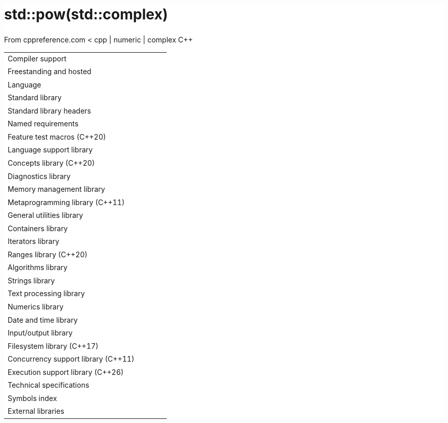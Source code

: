 # std::pow(std::complex)

From cppreference.com
< cpp‎ | numeric‎ | complex
C++

|  |  |  |  |  |
| --- | --- | --- | --- | --- |
| Compiler support | | | | |
| Freestanding and hosted | | | | |
| Language | | | | |
| Standard library | | | | |
| Standard library headers | | | | |
| Named requirements | | | | |
| Feature test macros (C++20) | | | | |
| Language support library | | | | |
| Concepts library (C++20) | | | | |
| Diagnostics library | | | | |
| Memory management library | | | | |
| Metaprogramming library (C++11) | | | | |
| General utilities library | | | | |
| Containers library | | | | |
| Iterators library | | | | |
| Ranges library (C++20) | | | | |
| Algorithms library | | | | |
| Strings library | | | | |
| Text processing library | | | | |
| Numerics library | | | | |
| Date and time library | | | | |
| Input/output library | | | | |
| Filesystem library (C++17) | | | | |
| Concurrency support library (C++11) | | | | |
| Execution support library (C++26) | | | | |
| Technical specifications | | | | |
| Symbols index | | | | |
| External libraries | | | | |

